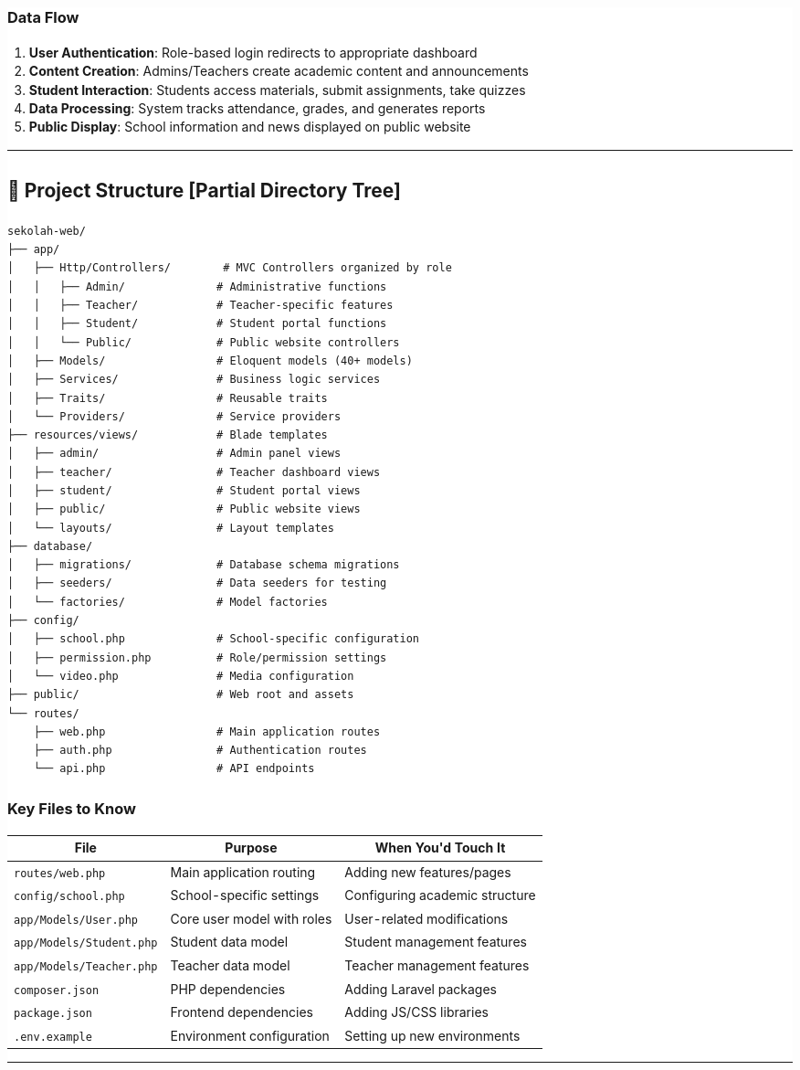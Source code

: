 ### Data Flow
1. **User Authentication**: Role-based login redirects to appropriate dashboard
2. **Content Creation**: Admins/Teachers create academic content and announcements
3. **Student Interaction**: Students access materials, submit assignments, take quizzes
4. **Data Processing**: System tracks attendance, grades, and generates reports
5. **Public Display**: School information and news displayed on public website

---

## 📁 Project Structure [Partial Directory Tree]

```
sekolah-web/
├── app/
│   ├── Http/Controllers/        # MVC Controllers organized by role
│   │   ├── Admin/              # Administrative functions
│   │   ├── Teacher/            # Teacher-specific features
│   │   ├── Student/            # Student portal functions
│   │   └── Public/             # Public website controllers
│   ├── Models/                 # Eloquent models (40+ models)
│   ├── Services/               # Business logic services
│   ├── Traits/                 # Reusable traits
│   └── Providers/              # Service providers
├── resources/views/            # Blade templates
│   ├── admin/                  # Admin panel views
│   ├── teacher/                # Teacher dashboard views
│   ├── student/                # Student portal views
│   ├── public/                 # Public website views
│   └── layouts/                # Layout templates
├── database/
│   ├── migrations/             # Database schema migrations
│   ├── seeders/                # Data seeders for testing
│   └── factories/              # Model factories
├── config/
│   ├── school.php              # School-specific configuration
│   ├── permission.php          # Role/permission settings
│   └── video.php               # Media configuration
├── public/                     # Web root and assets
└── routes/
    ├── web.php                 # Main application routes
    ├── auth.php                # Authentication routes
    └── api.php                 # API endpoints
```

### Key Files to Know

| File | Purpose | When You'd Touch It |
|------|---------|---------------------|
| `routes/web.php` | Main application routing | Adding new features/pages |
| `config/school.php` | School-specific settings | Configuring academic structure |
| `app/Models/User.php` | Core user model with roles | User-related modifications |
| `app/Models/Student.php` | Student data model | Student management features |
| `app/Models/Teacher.php` | Teacher data model | Teacher management features |
| `composer.json` | PHP dependencies | Adding Laravel packages |
| `package.json` | Frontend dependencies | Adding JS/CSS libraries |
| `.env.example` | Environment configuration | Setting up new environments |

---